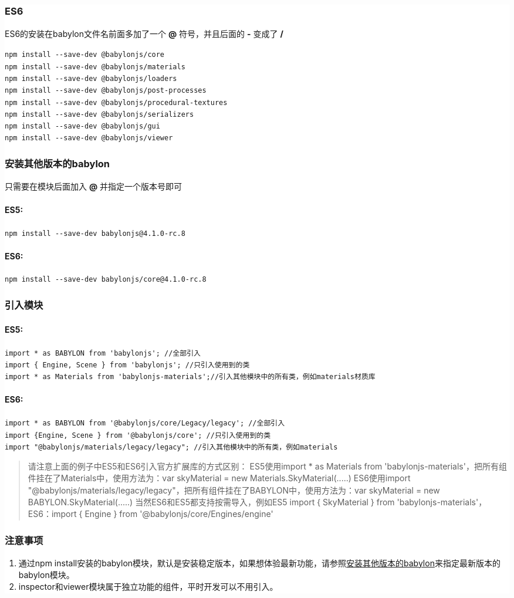 ### <span id='3-2'>ES6</span>
ES6的安装在babylon文件名前面多加了一个 **@** 符号，并且后面的 **-** 变成了 **/**
```
npm install --save-dev @babylonjs/core
npm install --save-dev @babylonjs/materials
npm install --save-dev @babylonjs/loaders
npm install --save-dev @babylonjs/post-processes
npm install --save-dev @babylonjs/procedural-textures
npm install --save-dev @babylonjs/serializers
npm install --save-dev @babylonjs/gui
npm install --save-dev @babylonjs/viewer
```

### <span id='3-3'>安装其他版本的babylon</span>
只需要在模块后面加入 **@** 并指定一个版本号即可
#### <span id='1'>ES5: 
```
npm install --save-dev babylonjs@4.1.0-rc.8
```
#### <span id='1'>ES6: 
```
npm install --save-dev babylonjs/core@4.1.0-rc.8
```

### <span id='3-4'>引入模块</span>

#### ES5: 
```
import * as BABYLON from 'babylonjs'; //全部引入
import { Engine, Scene } from 'babylonjs'; //只引入使用到的类
import * as Materials from 'babylonjs-materials';//引入其他模块中的所有类，例如materials材质库
```

#### ES6: 
```
import * as BABYLON from '@babylonjs/core/Legacy/legacy'; //全部引入
import {Engine, Scene } from '@babylonjs/core'; //只引入使用到的类
import "@babylonjs/materials/legacy/legacy"; //引入其他模块中的所有类，例如materials
```

>请注意上面的例子中ES5和ES6引入官方扩展库的方式区别：
>ES5使用import * as Materials from 'babylonjs-materials'，把所有组件挂在了Materials中，使用方法为：var skyMaterial = new Materials.SkyMaterial(.....)
>ES6使用import "@babylonjs/materials/legacy/legacy"，把所有组件挂在了BABYLON中，使用方法为：var skyMaterial = new BABYLON.SkyMaterial(.....)
>当然ES6和ES5都支持按需导入，例如ES5 import { SkyMaterial } from 'babylonjs-materials'，ES6：import { Engine } from '@babylonjs/core/Engines/engine'

### <span id='3-5'>注意事项</span>
1. 通过npm install安装的babylon模块，默认是安装稳定版本，如果想体验最新功能，请参照[安装其他版本的babylon](#3-3)来指定最新版本的babylon模块。
2. inspector和viewer模块属于独立功能的组件，平时开发可以不用引入。
